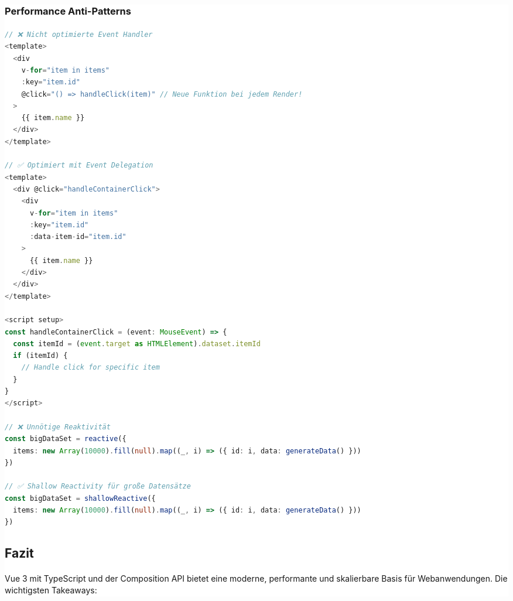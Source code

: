 ### Performance Anti-Patterns

```typescript
// ❌ Nicht optimierte Event Handler
<template>
  <div 
    v-for="item in items" 
    :key="item.id"
    @click="() => handleClick(item)" // Neue Funktion bei jedem Render!
  >
    {{ item.name }}
  </div>
</template>

// ✅ Optimiert mit Event Delegation
<template>
  <div @click="handleContainerClick">
    <div 
      v-for="item in items" 
      :key="item.id"
      :data-item-id="item.id"
    >
      {{ item.name }}
    </div>
  </div>
</template>

<script setup>
const handleContainerClick = (event: MouseEvent) => {
  const itemId = (event.target as HTMLElement).dataset.itemId
  if (itemId) {
    // Handle click for specific item
  }
}
</script>

// ❌ Unnötige Reaktivität
const bigDataSet = reactive({
  items: new Array(10000).fill(null).map((_, i) => ({ id: i, data: generateData() }))
})

// ✅ Shallow Reactivity für große Datensätze
const bigDataSet = shallowReactive({
  items: new Array(10000).fill(null).map((_, i) => ({ id: i, data: generateData() }))
})
```

## Fazit

Vue 3 mit TypeScript und der Composition API bietet eine moderne, performante und skalierbare Basis für Webanwendungen. Die wichtigsten Takeaways:
